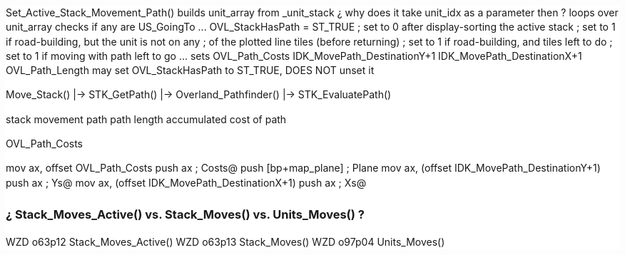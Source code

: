 

Set_Active_Stack_Movement_Path()
    builds unit_array from _unit_stack
        ¿ why does it take unit_idx as a parameter then ?
    loops over unit_array
        checks if any are US_GoingTo
...
    OVL_StackHasPath = ST_TRUE
; set to 0 after display-sorting the active stack
; set to 1 if road-building, but the unit is not on any
;   of the plotted line tiles (before returning)
; set to 1 if road-building, and tiles left to do
; set to 1 if moving with path left to go
...
    sets 
        OVL_Path_Costs
        IDK_MovePath_DestinationY+1
        IDK_MovePath_DestinationX+1
        OVL_Path_Length
        may set OVL_StackHasPath to ST_TRUE, DOES NOT unset it





Move_Stack()
    |-> STK_GetPath()
        |-> Overland_Pathfinder()
    |-> STK_EvaluatePath()

stack movement path
path length
accumulated cost of path


OVL_Path_Costs

mov     ax, offset OVL_Path_Costs
push    ax                              ; Costs@
push    [bp+map_plane]                  ; Plane
mov     ax, (offset IDK_MovePath_DestinationY+1)
push    ax                              ; Ys@
mov     ax, (offset IDK_MovePath_DestinationX+1)
push    ax                              ; Xs@







### ¿ Stack_Moves_Active() vs. Stack_Moves() vs. Units_Moves() ?

WZD  o63p12  Stack_Moves_Active()
WZD  o63p13  Stack_Moves()
WZD  o97p04  Units_Moves()
